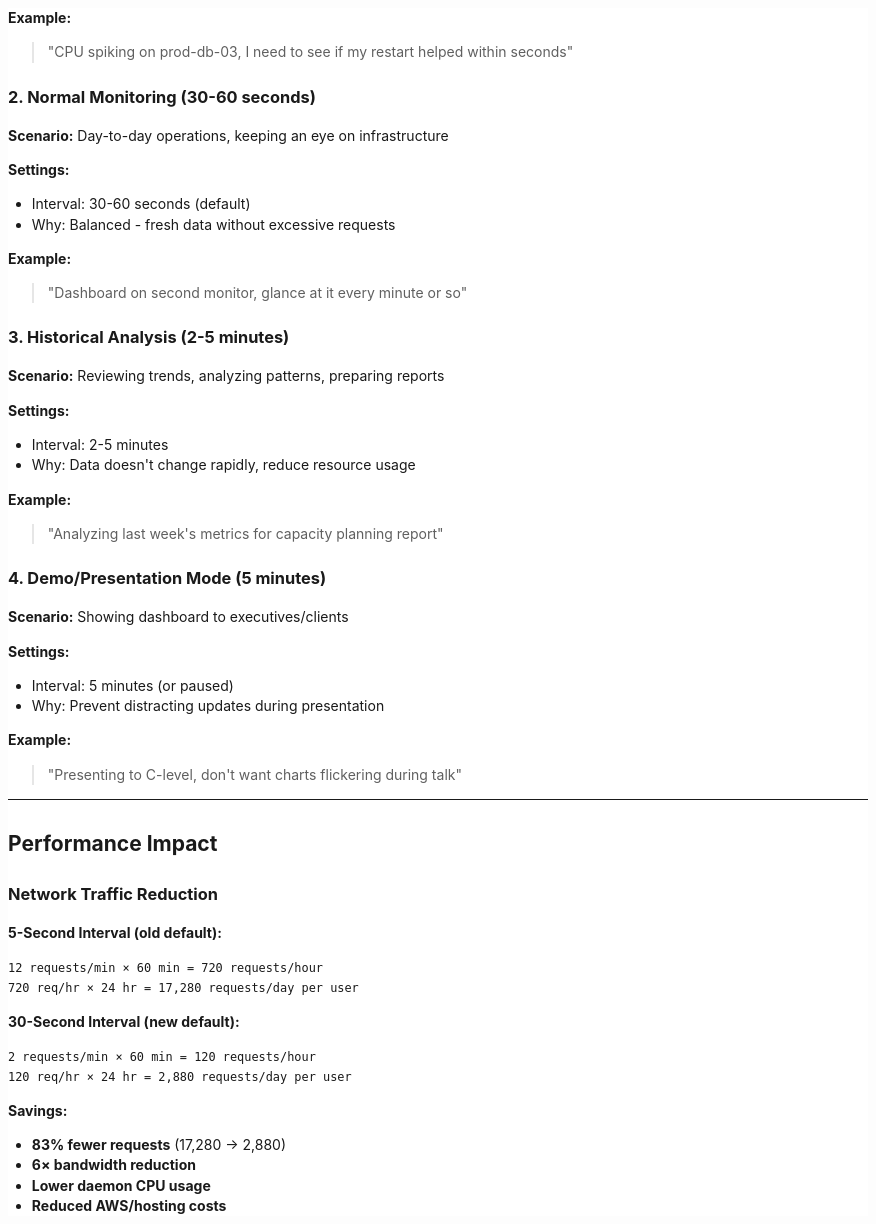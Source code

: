 **Example:**
> "CPU spiking on prod-db-03, I need to see if my restart helped within seconds"

### 2. Normal Monitoring (30-60 seconds)
**Scenario:** Day-to-day operations, keeping an eye on infrastructure

**Settings:**
- Interval: 30-60 seconds (default)
- Why: Balanced - fresh data without excessive requests

**Example:**
> "Dashboard on second monitor, glance at it every minute or so"

### 3. Historical Analysis (2-5 minutes)
**Scenario:** Reviewing trends, analyzing patterns, preparing reports

**Settings:**
- Interval: 2-5 minutes
- Why: Data doesn't change rapidly, reduce resource usage

**Example:**
> "Analyzing last week's metrics for capacity planning report"

### 4. Demo/Presentation Mode (5 minutes)
**Scenario:** Showing dashboard to executives/clients

**Settings:**
- Interval: 5 minutes (or paused)
- Why: Prevent distracting updates during presentation

**Example:**
> "Presenting to C-level, don't want charts flickering during talk"

---

## Performance Impact

### Network Traffic Reduction

**5-Second Interval (old default):**
```
12 requests/min × 60 min = 720 requests/hour
720 req/hr × 24 hr = 17,280 requests/day per user
```

**30-Second Interval (new default):**
```
2 requests/min × 60 min = 120 requests/hour
120 req/hr × 24 hr = 2,880 requests/day per user
```

**Savings:**
- **83% fewer requests** (17,280 → 2,880)
- **6× bandwidth reduction**
- **Lower daemon CPU usage**
- **Reduced AWS/hosting costs**
